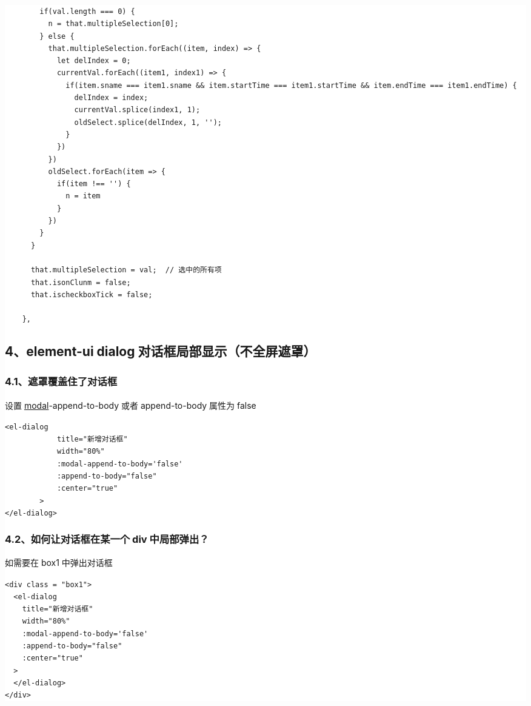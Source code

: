 ```vue
        if(val.length === 0) {
          n = that.multipleSelection[0];
        } else {
          that.multipleSelection.forEach((item, index) => {
            let delIndex = 0;
            currentVal.forEach((item1, index1) => {
              if(item.sname === item1.sname && item.startTime === item1.startTime && item.endTime === item1.endTime) {
                delIndex = index;
                currentVal.splice(index1, 1);
                oldSelect.splice(delIndex, 1, '');   
              }
            })
          })
          oldSelect.forEach(item => {
            if(item !== '') {
              n = item
            }
          })
        }
      }
 
      that.multipleSelection = val;  // 选中的所有项
      that.isonClunm = false;
      that.ischeckboxTick = false;
     
    },
```

## 4、element-ui dialog 对话框局部显示（不全屏遮罩）

### 4.1、遮罩覆盖住了对话框

设置 [modal](https://so.csdn.net/so/search?q=modal&spm=1001.2101.3001.7020)-append-to-body 或者 append-to-body 属性为 false

```vue
<el-dialog
            title="新增对话框"
            width="80%"
            :modal-append-to-body='false'
            :append-to-body="false"
            :center="true"
        >
</el-dialog>
```

### 4.2、如何让对话框在某一个 div 中局部弹出？

如需要在 box1 中弹出对话框

```vue
<div class = "box1">
  <el-dialog
    title="新增对话框"
    width="80%"
    :modal-append-to-body='false'
    :append-to-body="false"
    :center="true"
  >
  </el-dialog>
</div>
```
